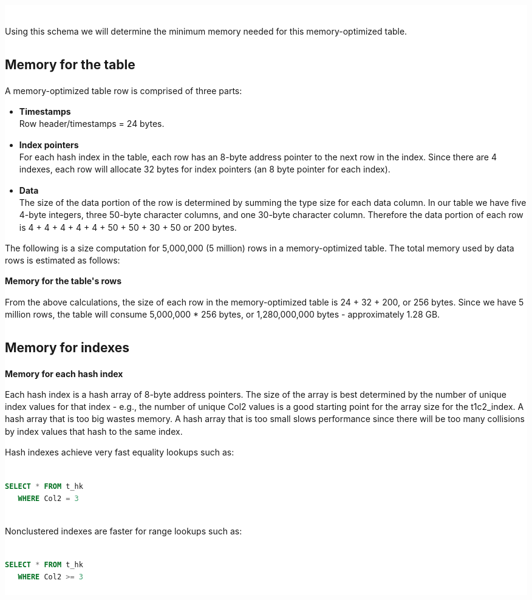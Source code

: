 ```sql  
  
```  
  
 Using this schema we will determine the minimum memory needed for this memory-optimized table.  
  
##  <a name="bkmk_MemoryForTable"></a> Memory for the table  
 A memory-optimized table row is comprised of three parts:  
  
-   **Timestamps**   
    Row header/timestamps = 24 bytes.  
  
-   **Index pointers**   
    For each hash index in the table, each row has an 8-byte address pointer to the next row in the index.  Since there are 4 indexes, each row will allocate 32 bytes for index pointers (an 8 byte pointer for each index).  
  
-   **Data**   
    The size of the data portion of the row is determined by summing the type size for each data column.  In our table we have five 4-byte integers, three 50-byte character columns, and one 30-byte character column.  Therefore the data portion of each row is 4 + 4 + 4 + 4 + 4 + 50 + 50 + 30 + 50 or 200 bytes.  
  
 The following is a size computation for 5,000,000 (5 million) rows in a memory-optimized table. The total memory used by data rows is estimated as follows:  
  
 **Memory for the table's rows**  
  
 From the above calculations, the size of each row in the memory-optimized table is 24 + 32 + 200, or 256 bytes.  Since we have 5 million rows, the table will consume 5,000,000 * 256 bytes, or 1,280,000,000 bytes - approximately 1.28 GB.  
  
##  <a name="bkmk_IndexMeemory"></a> Memory for indexes  
 **Memory for each hash index**  
  
 Each hash index is a hash array of 8-byte address pointers.  The size of the array is best determined by the number of unique index values for that index - e.g., the number of unique Col2 values is a good starting point for the array size for the t1c2_index. A hash array that is too big wastes memory.  A hash array that is too small slows performance since there will be too many collisions by index values that hash to the same index.  
  
 Hash indexes achieve very fast equality lookups such as:  
  
```sql  
  
SELECT * FROM t_hk  
   WHERE Col2 = 3  
  
```  
  
 Nonclustered indexes are faster for range lookups such as:  
  
```sql  
  
SELECT * FROM t_hk  
   WHERE Col2 >= 3  
  
```  
  